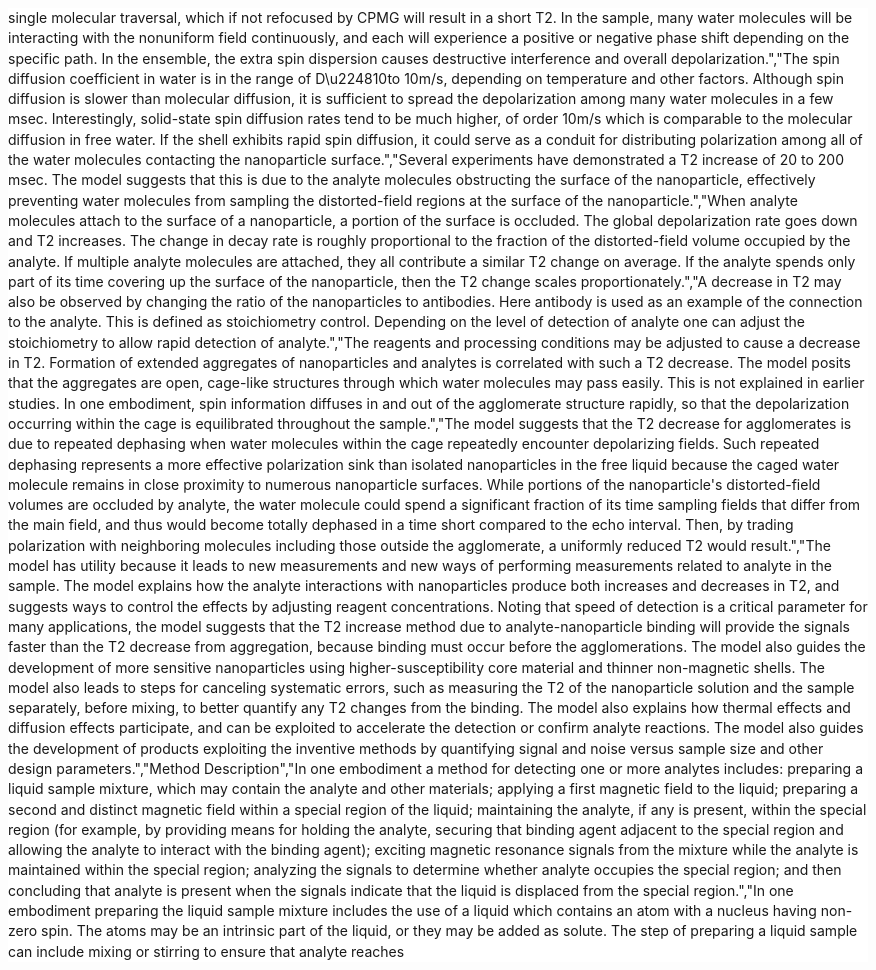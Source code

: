 single molecular traversal, which if not refocused by CPMG will result in a short T2. In the sample, many water molecules will be interacting with the nonuniform field continuously, and each will experience a positive or negative phase shift depending on the specific path. In the ensemble, the extra spin dispersion causes destructive interference and overall depolarization.","The spin diffusion coefficient in water is in the range of D\u224810to 10m\/s, depending on temperature and other factors. Although spin diffusion is slower than molecular diffusion, it is sufficient to spread the depolarization among many water molecules in a few msec. Interestingly, solid-state spin diffusion rates tend to be much higher, of order 10m\/s which is comparable to the molecular diffusion in free water. If the shell exhibits rapid spin diffusion, it could serve as a conduit for distributing polarization among all of the water molecules contacting the nanoparticle surface.","Several experiments have demonstrated a T2 increase of 20 to 200 msec. The model suggests that this is due to the analyte molecules obstructing the surface of the nanoparticle, effectively preventing water molecules from sampling the distorted-field regions at the surface of the nanoparticle.","When analyte molecules attach to the surface of a nanoparticle, a portion of the surface is occluded. The global depolarization rate goes down and T2 increases. The change in decay rate is roughly proportional to the fraction of the distorted-field volume occupied by the analyte. If multiple analyte molecules are attached, they all contribute a similar T2 change on average. If the analyte spends only part of its time covering up the surface of the nanoparticle, then the T2 change scales proportionately.","A decrease in T2 may also be observed by changing the ratio of the nanoparticles to antibodies. Here antibody is used as an example of the connection to the analyte. This is defined as stoichiometry control. Depending on the level of detection of analyte one can adjust the stoichiometry to allow rapid detection of analyte.","The reagents and processing conditions may be adjusted to cause a decrease in T2. Formation of extended aggregates of nanoparticles and analytes is correlated with such a T2 decrease. The model posits that the aggregates are open, cage-like structures through which water molecules may pass easily. This is not explained in earlier studies. In one embodiment, spin information diffuses in and out of the agglomerate structure rapidly, so that the depolarization occurring within the cage is equilibrated throughout the sample.","The model suggests that the T2 decrease for agglomerates is due to repeated dephasing when water molecules within the cage repeatedly encounter depolarizing fields. Such repeated dephasing represents a more effective polarization sink than isolated nanoparticles in the free liquid because the caged water molecule remains in close proximity to numerous nanoparticle surfaces. While portions of the nanoparticle's distorted-field volumes are occluded by analyte, the water molecule could spend a significant fraction of its time sampling fields that differ from the main field, and thus would become totally dephased in a time short compared to the echo interval. Then, by trading polarization with neighboring molecules including those outside the agglomerate, a uniformly reduced T2 would result.","The model has utility because it leads to new measurements and new ways of performing measurements related to analyte in the sample. The model explains how the analyte interactions with nanoparticles produce both increases and decreases in T2, and suggests ways to control the effects by adjusting reagent concentrations. Noting that speed of detection is a critical parameter for many applications, the model suggests that the T2 increase method due to analyte-nanoparticle binding will provide the signals faster than the T2 decrease from aggregation, because binding must occur before the agglomerations. The model also guides the development of more sensitive nanoparticles using higher-susceptibility core material and thinner non-magnetic shells. The model also leads to steps for canceling systematic errors, such as measuring the T2 of the nanoparticle solution and the sample separately, before mixing, to better quantify any T2 changes from the binding. The model also explains how thermal effects and diffusion effects participate, and can be exploited to accelerate the detection or confirm analyte reactions. The model also guides the development of products exploiting the inventive methods by quantifying signal and noise versus sample size and other design parameters.","Method Description","In one embodiment a method for detecting one or more analytes includes: preparing a liquid sample mixture, which may contain the analyte and other materials; applying a first magnetic field to the liquid; preparing a second and distinct magnetic field within a special region of the liquid; maintaining the analyte, if any is present, within the special region (for example, by providing means for holding the analyte, securing that binding agent adjacent to the special region and allowing the analyte to interact with the binding agent); exciting magnetic resonance signals from the mixture while the analyte is maintained within the special region; analyzing the signals to determine whether analyte occupies the special region; and then concluding that analyte is present when the signals indicate that the liquid is displaced from the special region.","In one embodiment preparing the liquid sample mixture includes the use of a liquid which contains an atom with a nucleus having non-zero spin. The atoms may be an intrinsic part of the liquid, or they may be added as solute. The step of preparing a liquid sample can include mixing or stirring to ensure that analyte reaches